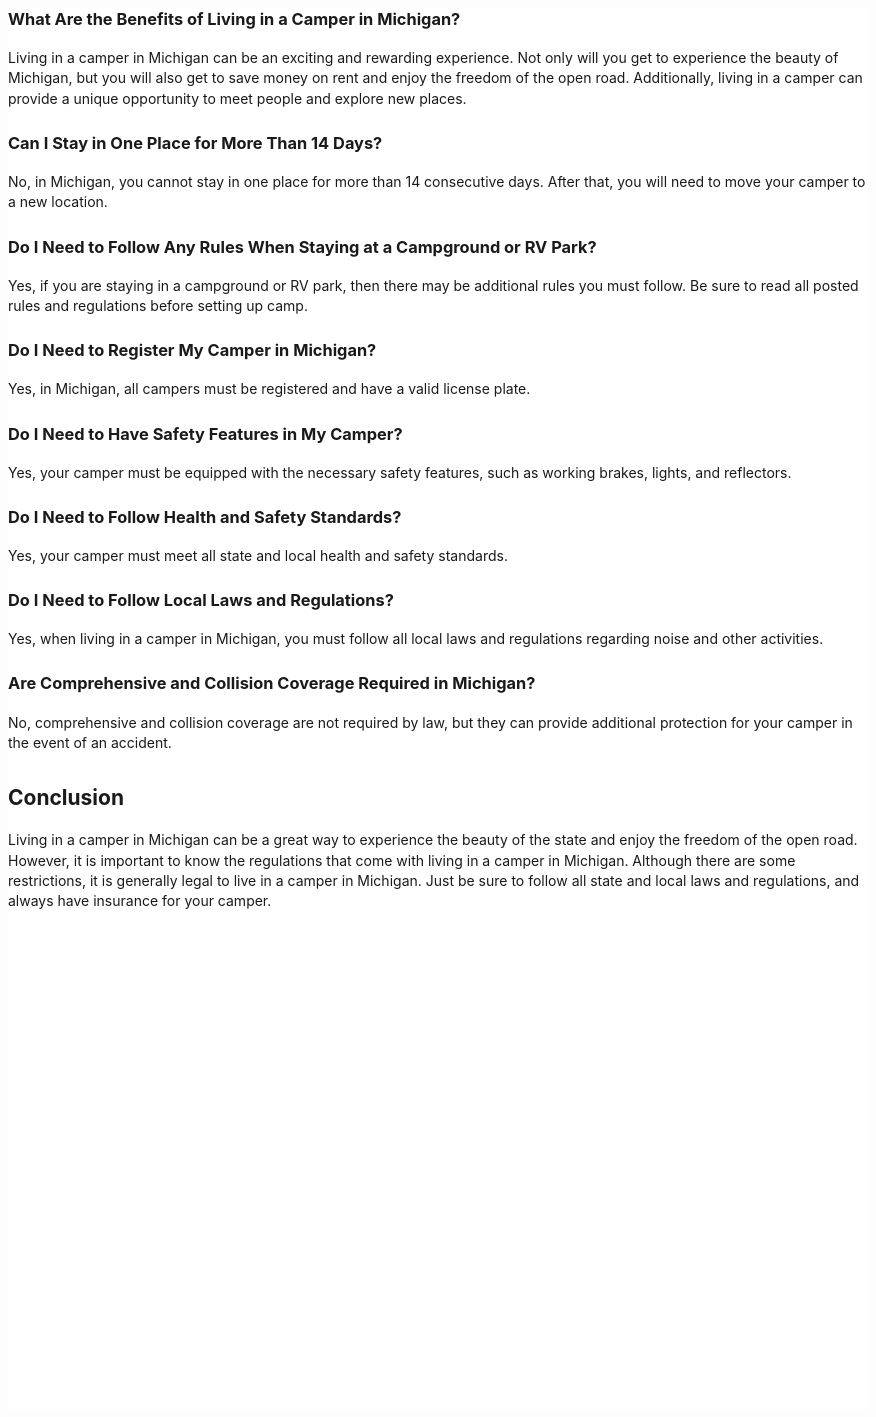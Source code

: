 <h3>What Are the Benefits of Living in a Camper in Michigan?</h3>

<p>Living in a camper in Michigan can be an exciting and rewarding experience. Not only will you get to experience the beauty of Michigan, but you will also get to save money on rent and enjoy the freedom of the open road. Additionally, living in a camper can provide a unique opportunity to meet people and explore new places.</p>

<h3>Can I Stay in One Place for More Than 14 Days?</h3>

<p>No, in Michigan, you cannot stay in one place for more than 14 consecutive days. After that, you will need to move your camper to a new location.</p>

<h3>Do I Need to Follow Any Rules When Staying at a Campground or RV Park?</h3>

<p>Yes, if you are staying in a campground or RV park, then there may be additional rules you must follow. Be sure to read all posted rules and regulations before setting up camp.</p>

<h3>Do I Need to Register My Camper in Michigan?</h3>

<p>Yes, in Michigan, all campers must be registered and have a valid license plate.</p>

<h3>Do I Need to Have Safety Features in My Camper?</h3>

<p>Yes, your camper must be equipped with the necessary safety features, such as working brakes, lights, and reflectors.</p>

<h3>Do I Need to Follow Health and Safety Standards?</h3>

<p>Yes, your camper must meet all state and local health and safety standards.</p>

<h3>Do I Need to Follow Local Laws and Regulations?</h3>

<p>Yes, when living in a camper in Michigan, you must follow all local laws and regulations regarding noise and other activities.</p>

<h3>Are Comprehensive and Collision Coverage Required in Michigan?</h3>

<p>No, comprehensive and collision coverage are not required by law, but they can provide additional protection for your camper in the event of an accident.</p>

<h2>Conclusion</h2>

<p>Living in a camper in Michigan can be a great way to experience the beauty of the state and enjoy the freedom of the open road. However, it is important to know the regulations that come with living in a camper in Michigan. Although there are some restrictions, it is generally legal to live in a camper in Michigan. Just be sure to follow all state and local laws and regulations, and always have insurance for your camper.</p>

<div style="position: relative; padding-bottom: 56.25%; overflow: hidden"><iframe src="https://www.youtube.com/embed/_PQdQihGhhg" frameborder="0" allow="accelerometer; autoplay; clipboard-write; encrypted-media; gyroscope; picture-in-picture; web-share" allowfullscreen style="position: absolute; top: 0; left: 0; width: 100%; height: 100%;"></iframe>
</div>